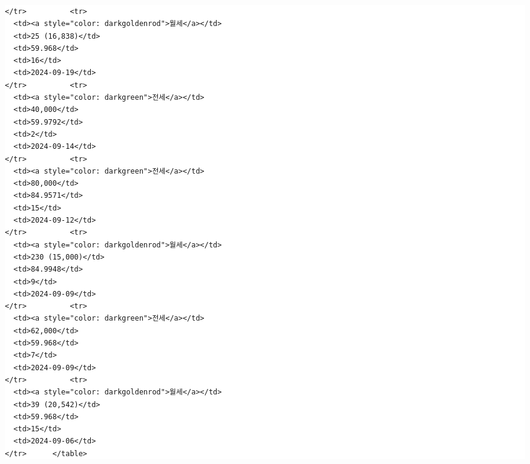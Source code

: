     </tr>          <tr>
      <td><a style="color: darkgoldenrod">월세</a></td>
      <td>25 (16,838)</td>
      <td>59.968</td>
      <td>16</td>
      <td>2024-09-19</td>
    </tr>          <tr>
      <td><a style="color: darkgreen">전세</a></td>
      <td>40,000</td>
      <td>59.9792</td>
      <td>2</td>
      <td>2024-09-14</td>
    </tr>          <tr>
      <td><a style="color: darkgreen">전세</a></td>
      <td>80,000</td>
      <td>84.9571</td>
      <td>15</td>
      <td>2024-09-12</td>
    </tr>          <tr>
      <td><a style="color: darkgoldenrod">월세</a></td>
      <td>230 (15,000)</td>
      <td>84.9948</td>
      <td>9</td>
      <td>2024-09-09</td>
    </tr>          <tr>
      <td><a style="color: darkgreen">전세</a></td>
      <td>62,000</td>
      <td>59.968</td>
      <td>7</td>
      <td>2024-09-09</td>
    </tr>          <tr>
      <td><a style="color: darkgoldenrod">월세</a></td>
      <td>39 (20,542)</td>
      <td>59.968</td>
      <td>15</td>
      <td>2024-09-06</td>
    </tr>      </table>
    

